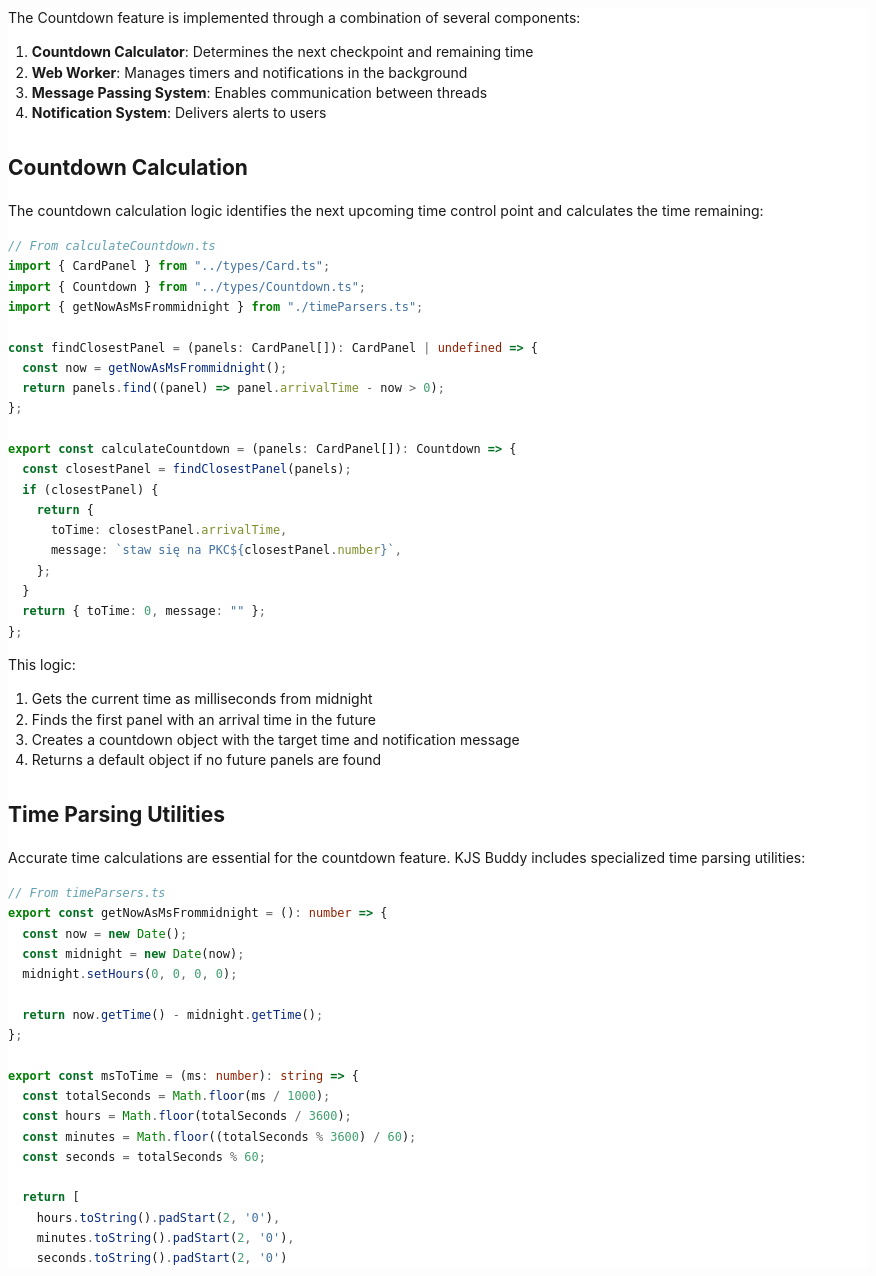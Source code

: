 The Countdown feature is implemented through a combination of several components:

1. **Countdown Calculator**: Determines the next checkpoint and remaining time
2. **Web Worker**: Manages timers and notifications in the background
3. **Message Passing System**: Enables communication between threads
4. **Notification System**: Delivers alerts to users

## Countdown Calculation

The countdown calculation logic identifies the next upcoming time control point and calculates the time remaining:

```typescript
// From calculateCountdown.ts
import { CardPanel } from "../types/Card.ts";
import { Countdown } from "../types/Countdown.ts";
import { getNowAsMsFrommidnight } from "./timeParsers.ts";

const findClosestPanel = (panels: CardPanel[]): CardPanel | undefined => {
  const now = getNowAsMsFrommidnight();
  return panels.find((panel) => panel.arrivalTime - now > 0);
};

export const calculateCountdown = (panels: CardPanel[]): Countdown => {
  const closestPanel = findClosestPanel(panels);
  if (closestPanel) {
    return {
      toTime: closestPanel.arrivalTime,
      message: `staw się na PKC${closestPanel.number}`,
    };
  }
  return { toTime: 0, message: "" };
};
```

This logic:
1. Gets the current time as milliseconds from midnight
2. Finds the first panel with an arrival time in the future
3. Creates a countdown object with the target time and notification message
4. Returns a default object if no future panels are found

## Time Parsing Utilities

Accurate time calculations are essential for the countdown feature. KJS Buddy includes specialized time parsing utilities:

```typescript
// From timeParsers.ts
export const getNowAsMsFrommidnight = (): number => {
  const now = new Date();
  const midnight = new Date(now);
  midnight.setHours(0, 0, 0, 0);
  
  return now.getTime() - midnight.getTime();
};

export const msToTime = (ms: number): string => {
  const totalSeconds = Math.floor(ms / 1000);
  const hours = Math.floor(totalSeconds / 3600);
  const minutes = Math.floor((totalSeconds % 3600) / 60);
  const seconds = totalSeconds % 60;
  
  return [
    hours.toString().padStart(2, '0'),
    minutes.toString().padStart(2, '0'),
    seconds.toString().padStart(2, '0')
```